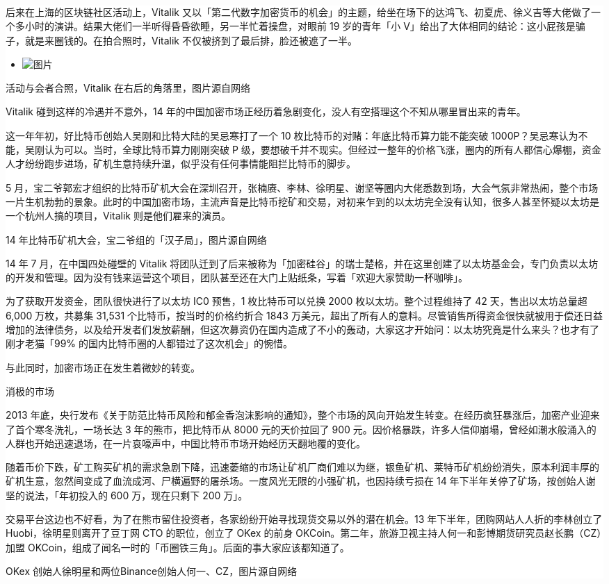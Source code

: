




后来在上海的区块链社区活动上，Vitalik 又以「第二代数字加密货币的机会」的主题，给坐在场下的达鸿飞、初夏虎、徐义吉等大佬做了一个多小时的演讲。结果大佬们一半听得昏昏欲睡，另一半忙着操盘，对眼前 19 岁的青年「小 V」给出了大体相同的结论：这小屁孩是骗子，就是来圈钱的。在拍合照时，Vitalik 不仅被挤到了最后排，脸还被遮了一半。






* ![图片](https://user-images.githubusercontent.com/79394963/190422625-aec6435b-6b4d-4dea-a6a6-9065dad958d5.png)


活动与会者合照，Vitalik 在右后的角落里，图片源自网络


Vitalik 碰到这样的冷遇并不意外，14 年的中国加密市场正经历着急剧变化，没人有空搭理这个不知从哪里冒出来的青年。



这一年年初，好比特币创始人吴刚和比特大陆的吴忌寒打了一个 10 枚比特币的对赌：年底比特币算力能不能突破 1000P？吴忌寒认为不能，吴刚认为可以。当时，全球比特币算力刚刚突破 P 级，要想破千并不现实。但经过一整年的价格飞涨，圈内的所有人都信心爆棚，资金人才纷纷跑步进场，矿机生意持续升温，似乎没有任何事情能阻拦比特币的脚步。




5 月，宝二爷郭宏才组织的比特币矿机大会在深圳召开，张楠赓、李林、徐明星、谢坚等圈内大佬悉数到场，大会气氛非常热闹，整个市场一片生机勃勃的景象。此时的中国加密市场，主流声音是比特币挖矿和交易，对初来乍到的以太坊完全没有认知，很多人甚至怀疑以太坊是一个杭州人搞的项目，Vitalik 则是他们雇来的演员。



14 年比特币矿机大会，宝二爷组的「汉子局」，图片源自网络


14 年 7 月，在中国四处碰壁的 Vitalik 将团队迁到了后来被称为「加密硅谷」的瑞士楚格，并在这里创建了以太坊基金会，专门负责以太坊的开发和管理。因为没有钱来运营这个项目，团队甚至还在大门上贴纸条，写着「欢迎大家赞助一杯咖啡」。




为了获取开发资金，团队很快进行了以太坊 IC0 预售，1 枚比特币可以兑换 2000 枚以太坊。整个过程维持了 42 天，售出以太坊总量超 6,000 万枚，共募集 31,531 个比特币，按当时的价格约折合 1843 万美元，超出了所有人的意料。尽管销售所得资金很快就被用于偿还日益增加的法律债务，以及给开发者们发放薪酬，但这次募资仍在国内造成了不小的轰动，大家这才开始问：以太坊究竟是什么来头？也才有了刚才老猫「99% 的国内比特币圈的人都错过了这次机会」的惋惜。



与此同时，加密市场正在发生着微妙的转变。



消极的市场


2013 年底，央行发布《关于防范比特币风险和郁金香泡沫影响的通知》，整个市场的风向开始发生转变。在经历疯狂暴涨后，加密产业迎来了首个寒冬洗礼，一场长达 3 年的熊市，把比特币从 8000 元的天价拉回了 900 元。因价格暴跌，许多人信仰崩塌，曾经如潮水般涌入的人群也开始迅速退场，在一片哀嚎声中，中国比特币市场开始经历天翻地覆的变化。


随着币价下跌，矿工购买矿机的需求急剧下降，迅速萎缩的市场让矿机厂商们难以为继，银鱼矿机、莱特币矿机纷纷消失，原本利润丰厚的矿机生意，忽然间变成了血流成河、尸横遍野的屠杀场。一度风光无限的小强矿机，也因持续亏损在 14 年下半年关停了矿场，按创始人谢坚的说法，「年初投入的 600 万，现在只剩下 200 万」。



交易平台这边也不好看，为了在熊市留住投资者，各家纷纷开始寻找现货交易以外的潜在机会。13 年下半年，团购网站人人折的李林创立了 Huobi，徐明星则离开了豆丁网 CTO 的职位，创立了 OKex 的前身 OKCoin。第二年，旅游卫视主持人何一和彭博期货研究员赵长鹏（CZ）加盟 OKCoin，组成了闻名一时的「币圈铁三角」。后面的事大家应该都知道了。




OKex 创始人徐明星和两位Binance创始人何一、CZ，图片源自网络
